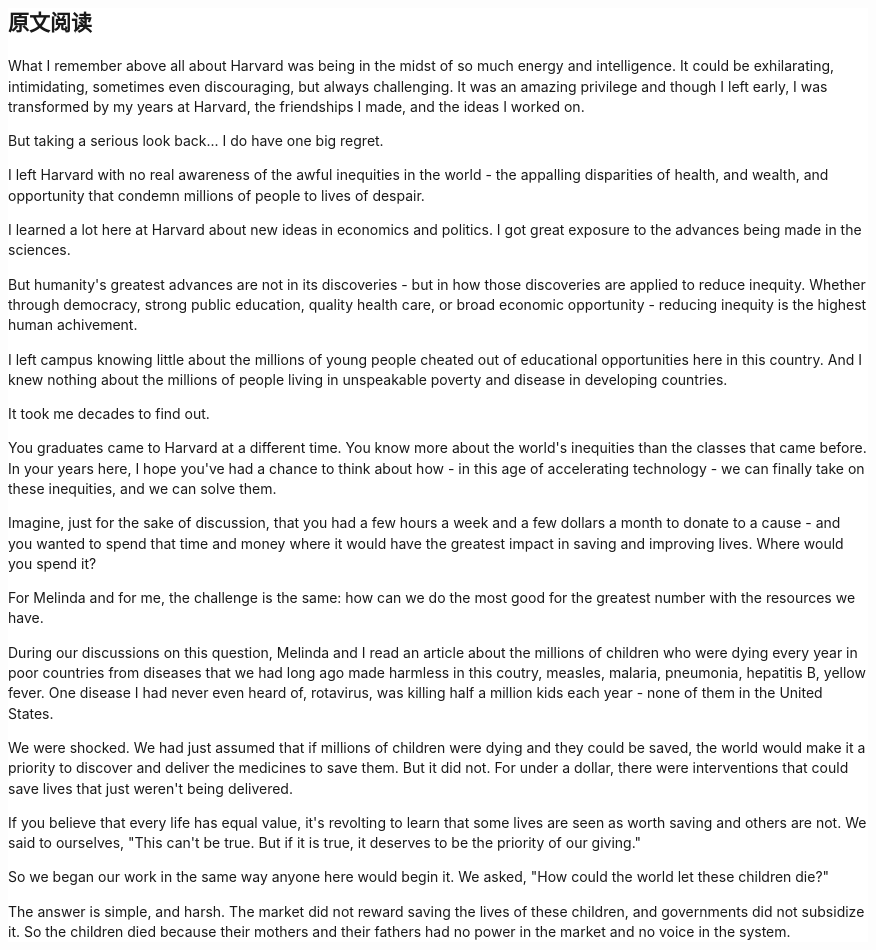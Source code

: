## 原文阅读

What I remember above all about Harvard was being in the midst of so much energy and intelligence. It could be exhilarating, intimidating, sometimes even discouraging, but always challenging. It was an amazing privilege and though I left early, I was transformed by my years at Harvard, the friendships I made, and the ideas I worked on.

But taking a serious look back... I do have one big regret.

I left Harvard with no real awareness of the awful inequities in the world - the appalling disparities of health, and wealth, and opportunity that condemn millions of people to lives of despair.

I learned a lot here at Harvard about new ideas in economics and politics. I got great exposure to the advances being made in the sciences.

But humanity's greatest advances are not in its discoveries - but in how those discoveries are applied to reduce inequity. Whether through democracy, strong public education, quality health care, or broad economic opportunity - reducing inequity is the highest human achivement.

I left campus knowing little about the millions of young people cheated out of educational opportunities here in this country. And I knew nothing about the millions of people living in unspeakable poverty and disease in developing countries.

It took me decades to find out.

You graduates came to Harvard at a different time. You know more about the world's inequities than the classes that came before. In your years here, I hope you've had a chance to think about how - in this age of accelerating technology - we can finally take on these inequities, and we can solve them.

Imagine, just for the sake of discussion, that you had a few hours a week and a few dollars a month to donate to a cause - and you wanted to spend that time and money where it would have the greatest impact in saving and improving lives. Where would you spend it?

For Melinda and for me, the challenge is the same: how can we do the most good for the greatest number with the resources we have.

During our discussions on this question, Melinda and I read an article about the millions of children who were dying every year in poor countries from diseases that we had long ago made harmless in this coutry, measles, malaria, pneumonia, hepatitis B, yellow fever. One disease I had never even heard of, rotavirus, was killing half a million kids each year - none of them in the United States.

We were shocked. We had just assumed that if millions of children were dying and they could be saved, the world would make it a priority to discover and deliver the medicines to save them. But it did not. For under a dollar, there were interventions that could save lives that just weren't being delivered.

If you believe that every life has equal value, it's revolting to learn that some lives are seen as worth saving and others are not. We said to ourselves, "This can't be true. But if it is true, it deserves to be the priority of our giving."

So we began our work in the same way anyone here would begin it. We asked, "How could the world let these children die?"

The answer is simple, and harsh. The market did not reward saving the lives of these children, and governments did not subsidize it. So the children died because their mothers and their fathers had no power in the market and no voice in the system.
